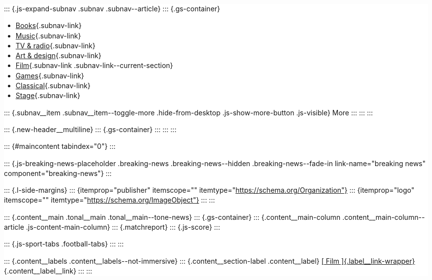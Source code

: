 ::: {.js-expand-subnav .subnav .subnav--article}
::: {.gs-container}
-   [Books](https://www.theguardian.com/books){.subnav-link}
-   [Music](https://www.theguardian.com/music){.subnav-link}
-   [TV &
    radio](https://www.theguardian.com/uk/tv-and-radio){.subnav-link}
-   [Art &
    design](https://www.theguardian.com/artanddesign){.subnav-link}
-   [Film](https://www.theguardian.com/uk/film){.subnav-link
    .subnav-link--current-section}
-   [Games](https://www.theguardian.com/games){.subnav-link}
-   [Classical](https://www.theguardian.com/music/classicalmusicandopera){.subnav-link}
-   [Stage](https://www.theguardian.com/stage){.subnav-link}

::: {.subnav__item .subnav__item--toggle-more .hide-from-desktop .js-show-more-button .js-visible}
More
:::
:::
:::

::: {.new-header__multiline}
::: {.gs-container}
:::
:::
:::

::: {#maincontent tabindex="0"}
:::

::: {.js-breaking-news-placeholder .breaking-news .breaking-news--hidden .breaking-news--fade-in link-name="breaking news" component="breaking-news"}
:::

::: {.l-side-margins}
::: {itemprop="publisher" itemscope="" itemtype="https://schema.org/Organization"}
::: {itemprop="logo" itemscope="" itemtype="https://schema.org/ImageObject"}
:::
:::

::: {.content__main .tonal__main .tonal__main--tone-news}
::: {.gs-container}
::: {.content__main-column .content__main-column--article .js-content-main-column}
::: {.matchreport}
::: {.js-score}
:::

::: {.js-sport-tabs .football-tabs}
:::
:::

::: {.content__labels .content__labels--not-immersive}
::: {.content__section-label .content__label}
[[ Film
]{.label__link-wrapper}](https://www.theguardian.com/uk/film){.content__label__link}
:::
:::
